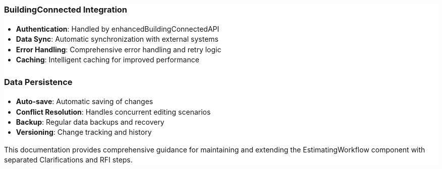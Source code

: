 ### BuildingConnected Integration
- **Authentication**: Handled by enhancedBuildingConnectedAPI
- **Data Sync**: Automatic synchronization with external systems
- **Error Handling**: Comprehensive error handling and retry logic
- **Caching**: Intelligent caching for improved performance

### Data Persistence
- **Auto-save**: Automatic saving of changes
- **Conflict Resolution**: Handles concurrent editing scenarios
- **Backup**: Regular data backups and recovery
- **Versioning**: Change tracking and history

This documentation provides comprehensive guidance for maintaining and extending the EstimatingWorkflow component with separated Clarifications and RFI steps.
